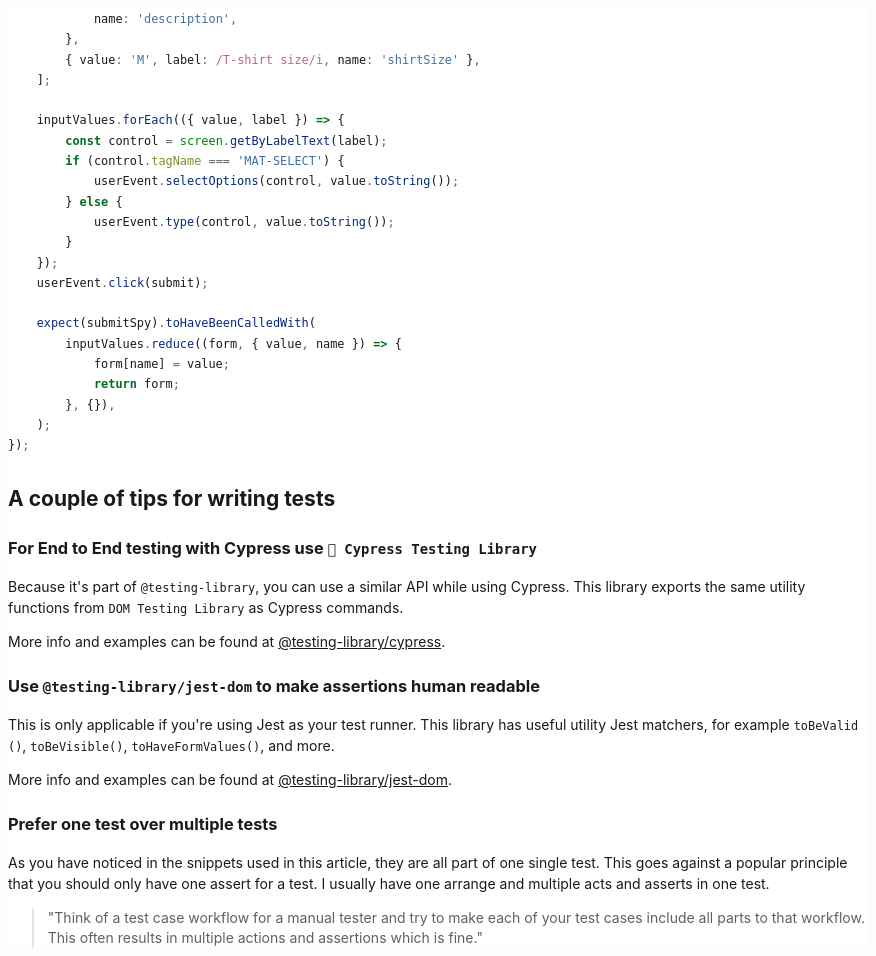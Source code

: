 ```ts
			name: 'description',
		},
		{ value: 'M', label: /T-shirt size/i, name: 'shirtSize' },
	];

	inputValues.forEach(({ value, label }) => {
		const control = screen.getByLabelText(label);
		if (control.tagName === 'MAT-SELECT') {
			userEvent.selectOptions(control, value.toString());
		} else {
			userEvent.type(control, value.toString());
		}
	});
	userEvent.click(submit);

	expect(submitSpy).toHaveBeenCalledWith(
		inputValues.reduce((form, { value, name }) => {
			form[name] = value;
			return form;
		}, {}),
	);
});
```

## A couple of tips for writing tests

### For End to End testing with Cypress use `🐅 Cypress Testing Library`

Because it's part of `@testing-library`, you can use a similar API while using Cypress.
This library exports the same utility functions from `DOM Testing Library` as Cypress commands.

More info and examples can be found at [@testing-library/cypress](https://github.com/testing-library/cypress-testing-library).

### Use `@testing-library/jest-dom` to make assertions human readable

This is only applicable if you're using Jest as your test runner.
This library has useful utility Jest matchers, for example `toBeValid()`, `toBeVisible()`, `toHaveFormValues()`, and more.

More info and examples can be found at [@testing-library/jest-dom](https://github.com/testing-library/jest-dom).

### Prefer one test over multiple tests

As you have noticed in the snippets used in this article, they are all part of one single test.
This goes against a popular principle that you should only have one assert for a test.
I usually have one arrange and multiple acts and asserts in one test.

> "Think of a test case workflow for a manual tester and try to make each of your test cases include all parts to that workflow. This often results in multiple actions and assertions which is fine."
